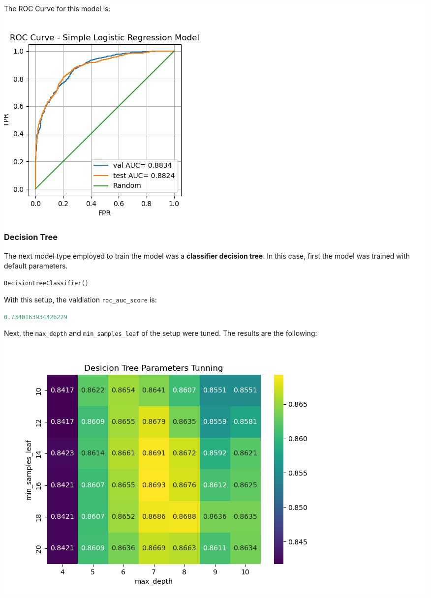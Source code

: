 The ROC Curve for this model is:

![](https://github.com/carrionalfredo/Spaceship-Titanic/blob/main/images/Fig_02.png)

### Decision Tree

The next model type employed to train the model was a **classifier decision tree**. In this case, first the model was trained with default parameters.

```pyhon
DecisionTreeClassifier()
```
With this setup, the valdiation `roc_auc_score` is:
```python
0.7340163934426229
```
Next, the `max_depth` and `min_samples_leaf` of the setup were tuned. The results are the following:

![](https://github.com/carrionalfredo/Spaceship-Titanic/blob/main/images/Fig_03.png)